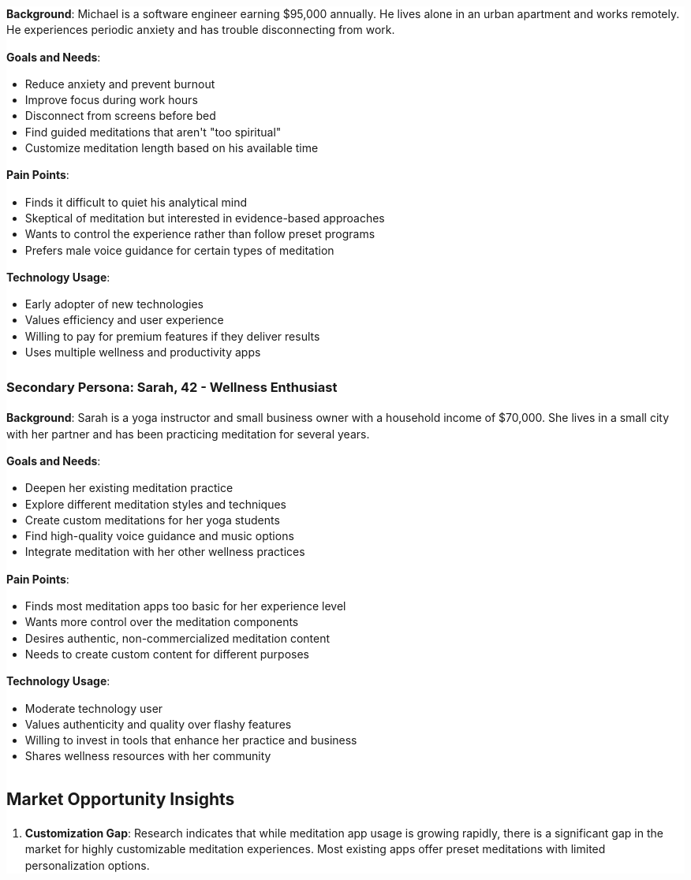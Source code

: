 **Background**:
Michael is a software engineer earning $95,000 annually. He lives alone in an urban apartment and works remotely. He experiences periodic anxiety and has trouble disconnecting from work.

**Goals and Needs**:
- Reduce anxiety and prevent burnout
- Improve focus during work hours
- Disconnect from screens before bed
- Find guided meditations that aren't "too spiritual"
- Customize meditation length based on his available time

**Pain Points**:
- Finds it difficult to quiet his analytical mind
- Skeptical of meditation but interested in evidence-based approaches
- Wants to control the experience rather than follow preset programs
- Prefers male voice guidance for certain types of meditation

**Technology Usage**:
- Early adopter of new technologies
- Values efficiency and user experience
- Willing to pay for premium features if they deliver results
- Uses multiple wellness and productivity apps

### Secondary Persona: Sarah, 42 - Wellness Enthusiast

**Background**:
Sarah is a yoga instructor and small business owner with a household income of $70,000. She lives in a small city with her partner and has been practicing meditation for several years.

**Goals and Needs**:
- Deepen her existing meditation practice
- Explore different meditation styles and techniques
- Create custom meditations for her yoga students
- Find high-quality voice guidance and music options
- Integrate meditation with her other wellness practices

**Pain Points**:
- Finds most meditation apps too basic for her experience level
- Wants more control over the meditation components
- Desires authentic, non-commercialized meditation content
- Needs to create custom content for different purposes

**Technology Usage**:
- Moderate technology user
- Values authenticity and quality over flashy features
- Willing to invest in tools that enhance her practice and business
- Shares wellness resources with her community

## Market Opportunity Insights

1. **Customization Gap**: Research indicates that while meditation app usage is growing rapidly, there is a significant gap in the market for highly customizable meditation experiences. Most existing apps offer preset meditations with limited personalization options.
